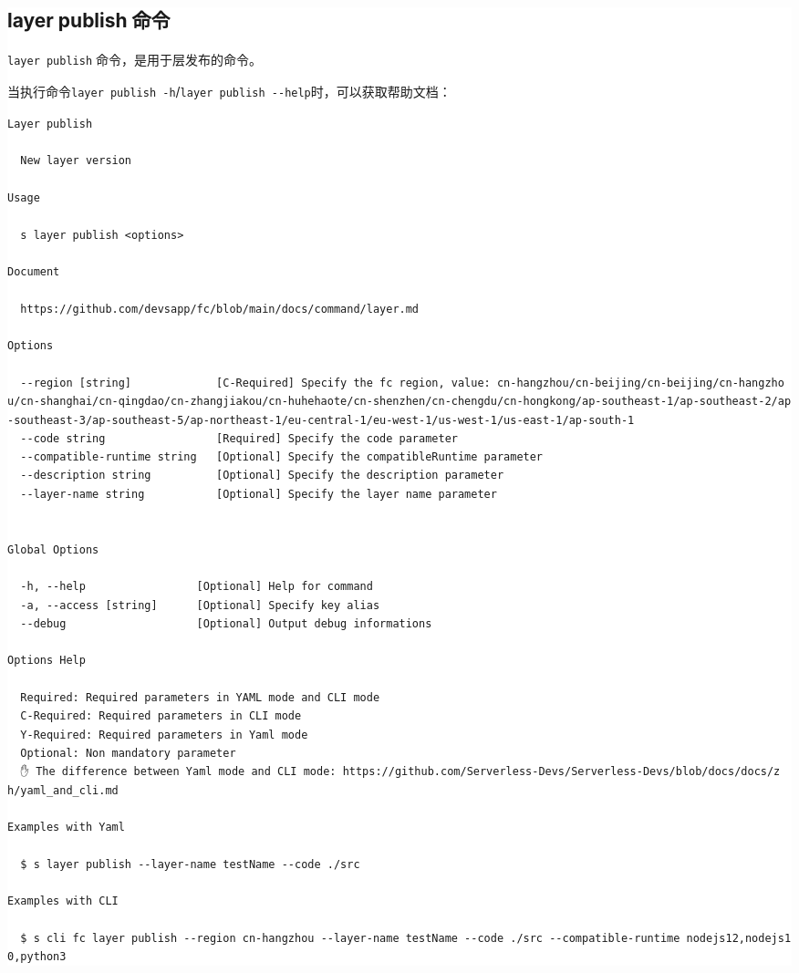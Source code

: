 ## layer publish 命令

`layer publish` 命令，是用于层发布的命令。

当执行命令`layer publish -h`/`layer publish --help`时，可以获取帮助文档：

```shell script
Layer publish

  New layer version 

Usage

  s layer publish <options>  

Document
  
  https://github.com/devsapp/fc/blob/main/docs/command/layer.md
                               
Options

  --region [string]             [C-Required] Specify the fc region, value: cn-hangzhou/cn-beijing/cn-beijing/cn-hangzhou/cn-shanghai/cn-qingdao/cn-zhangjiakou/cn-huhehaote/cn-shenzhen/cn-chengdu/cn-hongkong/ap-southeast-1/ap-southeast-2/ap-southeast-3/ap-southeast-5/ap-northeast-1/eu-central-1/eu-west-1/us-west-1/us-east-1/ap-south-1       
  --code string                 [Required] Specify the code parameter               
  --compatible-runtime string   [Optional] Specify the compatibleRuntime parameter  
  --description string          [Optional] Specify the description parameter        
  --layer-name string           [Optional] Specify the layer name parameter         


Global Options

  -h, --help                 [Optional] Help for command          
  -a, --access [string]      [Optional] Specify key alias         
  --debug                    [Optional] Output debug informations 

Options Help

  Required: Required parameters in YAML mode and CLI mode
  C-Required: Required parameters in CLI mode
  Y-Required: Required parameters in Yaml mode
  Optional: Non mandatory parameter
  ✋ The difference between Yaml mode and CLI mode: https://github.com/Serverless-Devs/Serverless-Devs/blob/docs/docs/zh/yaml_and_cli.md

Examples with Yaml

  $ s layer publish --layer-name testName --code ./src 

Examples with CLI

  $ s cli fc layer publish --region cn-hangzhou --layer-name testName --code ./src --compatible-runtime nodejs12,nodejs10,python3 
```
